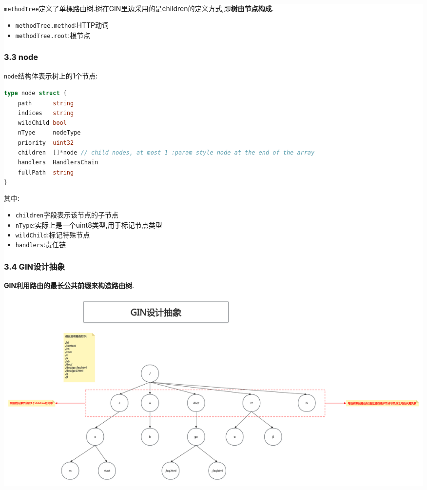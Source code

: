 `methodTree`定义了单棵路由树.树在GIN里边采用的是children的定义方式,即**树由节点构成**.

- `methodTree.method`:HTTP动词
- `methodTree.root`:根节点

### 3.3 node

`node`结构体表示树上的1个节点:

```go
type node struct {
	path      string
	indices   string
	wildChild bool
	nType     nodeType
	priority  uint32
	children  []*node // child nodes, at most 1 :param style node at the end of the array
	handlers  HandlersChain
	fullPath  string
}
```

其中:

- `children`字段表示该节点的子节点
- `nType`:实际上是一个uint8类型,用于标记节点类型
- `wildChild`:标记特殊节点
- `handlers`:责任链

### 3.4 GIN设计抽象

**GIN利用路由的最长公共前缀来构造路由树**.

![GIN设计抽象](./img/7.路由树-Beego&GIN&Echo实现与设计总结/GIN设计抽象.jpg)
